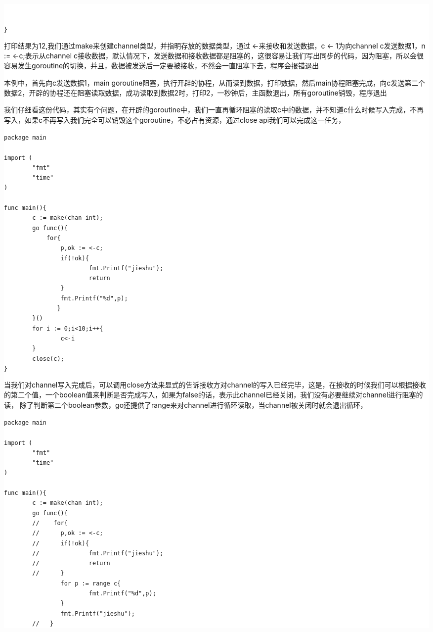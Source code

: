```


}
```

打印结果为12,我们通过make来创建channel类型，并指明存放的数据类型，通过 <-来接收和发送数据，c <- 1为向channel c发送数据1，n := <-c;表示从channel c接收数据，默认情况下，发送数据和接收数据都是阻塞的，这很容易让我们写出同步的代码，因为阻塞，所以会很容易发生goroutine的切换，并且，数据被发送后一定要被接收，不然会一直阻塞下去，程序会报错退出

本例中，首先向c发送数据1，main goroutine阻塞，执行开辟的协程，从而读到数据，打印数据，然后main协程阻塞完成，向c发送第二个数据2，开辟的协程还在阻塞读取数据，成功读取到数据2时，打印2，一秒钟后，主函数退出，所有goroutine销毁，程序退出

我们仔细看这份代码，其实有个问题，在开辟的goroutine中，我们一直再循环阻塞的读取c中的数据，并不知道c什么时候写入完成，不再写入，如果c不再写入我们完全可以销毁这个goroutine，不必占有资源，通过close api我们可以完成这一任务，

```
package main
  
import (
        "fmt"
        "time"
)

func main(){
        c := make(chan int);
        go func(){
            for{
                p,ok := <-c;
                if(!ok){
                        fmt.Printf("jieshu");
                        return
                }
                fmt.Printf("%d",p);
               }
        }()
        for i := 0;i<10;i++{
                c<-i
        }
        close(c);
}
```
当我们对channel写入完成后，可以调用close方法来显式的告诉接收方对channel的写入已经完毕，这是，在接收的时候我们可以根据接收的第二个值，一个boolean值来判断是否完成写入，如果为false的话，表示此channel已经关闭，我们没有必要继续对channel进行阻塞的读，
除了判断第二个boolean参数，go还提供了range来对channel进行循环读取，当channel被关闭时就会退出循环，

```
package main
  
import (
        "fmt"
        "time"
)

func main(){
        c := make(chan int);
        go func(){
        //    for{
        //      p,ok := <-c;
        //      if(!ok){
        //              fmt.Printf("jieshu");
        //              return
        //      }
                for p := range c{
                        fmt.Printf("%d",p);
                }
                fmt.Printf("jieshu");
        //   }
```